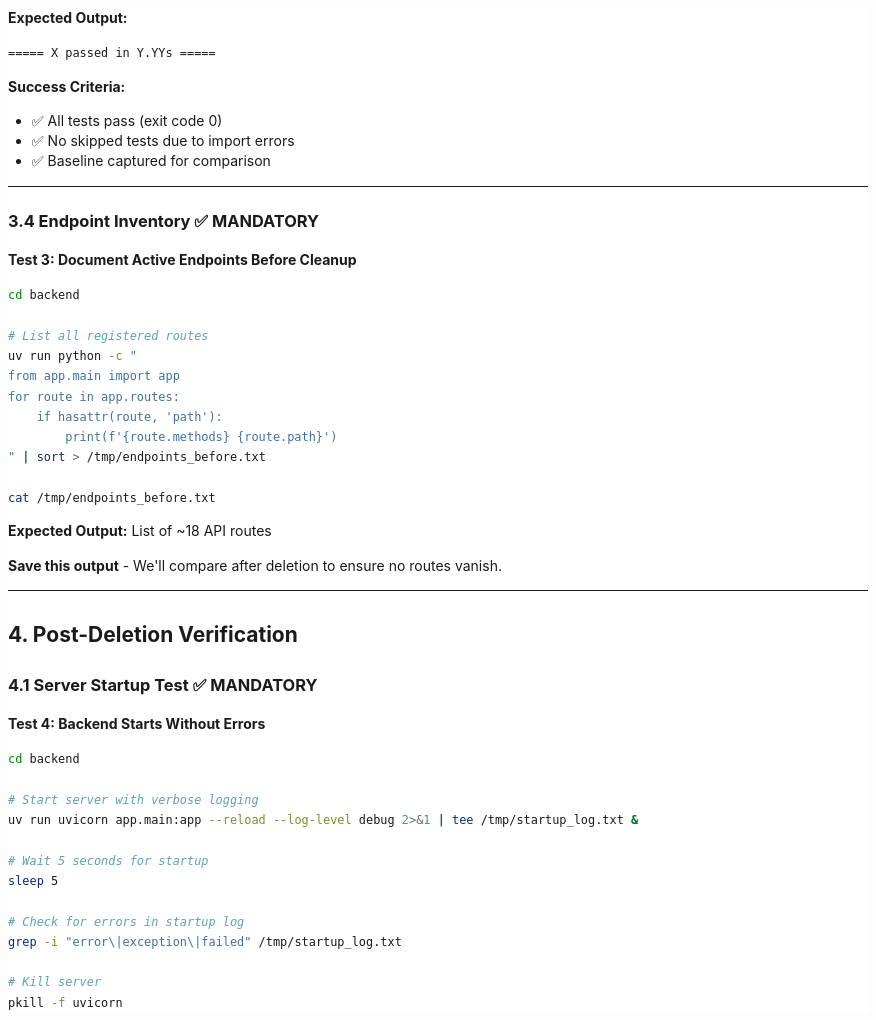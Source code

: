 **Expected Output:**
```
===== X passed in Y.YYs =====
```

**Success Criteria:**
- ✅ All tests pass (exit code 0)
- ✅ No skipped tests due to import errors
- ✅ Baseline captured for comparison

---

### 3.4 Endpoint Inventory ✅ MANDATORY

**Test 3: Document Active Endpoints Before Cleanup**

```bash
cd backend

# List all registered routes
uv run python -c "
from app.main import app
for route in app.routes:
    if hasattr(route, 'path'):
        print(f'{route.methods} {route.path}')
" | sort > /tmp/endpoints_before.txt

cat /tmp/endpoints_before.txt
```

**Expected Output:** List of ~18 API routes

**Save this output** - We'll compare after deletion to ensure no routes vanish.

---

## 4. Post-Deletion Verification

### 4.1 Server Startup Test ✅ MANDATORY

**Test 4: Backend Starts Without Errors**

```bash
cd backend

# Start server with verbose logging
uv run uvicorn app.main:app --reload --log-level debug 2>&1 | tee /tmp/startup_log.txt &

# Wait 5 seconds for startup
sleep 5

# Check for errors in startup log
grep -i "error\|exception\|failed" /tmp/startup_log.txt

# Kill server
pkill -f uvicorn
```
